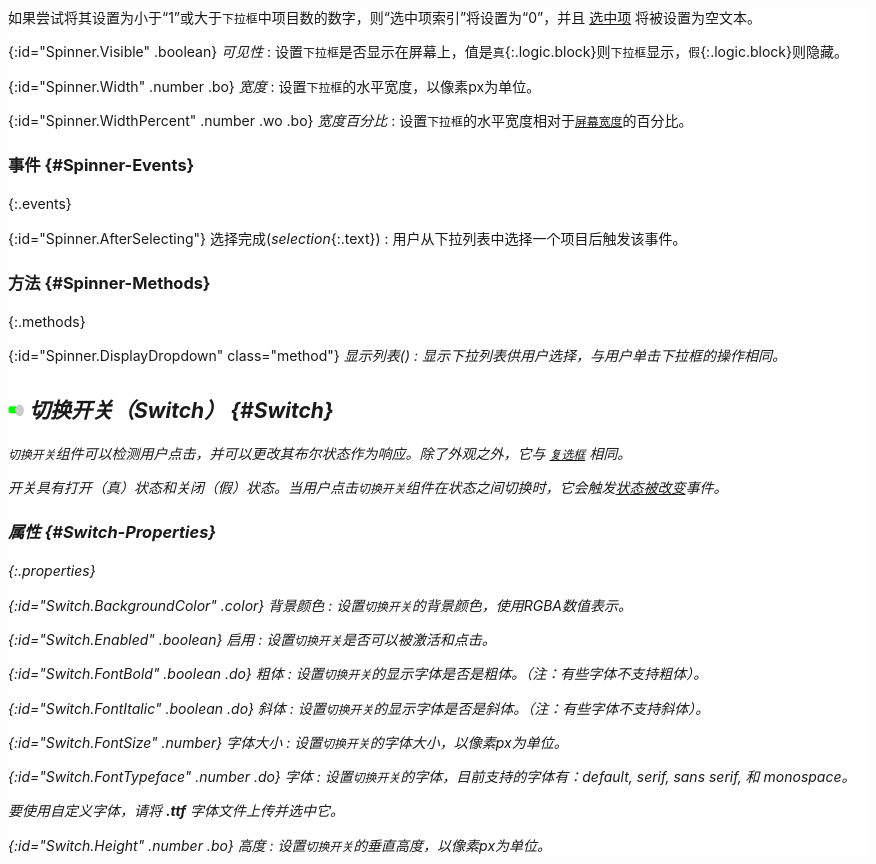   如果尝试将其设置为小于“1”或大于`下拉框`中项目数的数字，则“选中项索引”将设置为“0”，并且 [选中项](#Spinner.Selection) 将被设置为空文本。

{:id="Spinner.Visible" .boolean} *可见性*
: 设置`下拉框`是否显示在屏幕上，值是`真`{:.logic.block}则`下拉框`显示，`假`{:.logic.block}则隐藏。

{:id="Spinner.Width" .number .bo} *宽度*
: 设置`下拉框`的水平宽度，以像素px为单位。

{:id="Spinner.WidthPercent" .number .wo .bo} *宽度百分比*
: 设置`下拉框`的水平宽度相对于[`屏幕宽度`](userinterface.html#Screen.Width)的百分比。

### 事件  {#Spinner-Events}

{:.events}

{:id="Spinner.AfterSelecting"} 选择完成(*selection*{:.text})
: 用户从下拉列表中选择一个项目后触发该事件。

### 方法  {#Spinner-Methods}

{:.methods}

{:id="Spinner.DisplayDropdown" class="method"} <i/> 显示列表()
: 显示下拉列表供用户选择，与用户单击下拉框的操作相同。

## ![icon](images/Switch.png)  切换开关（Switch）   {#Switch}

`切换开关`组件可以检测用户点击，并可以更改其布尔状态作为响应。除了外观之外，它与 [`复选框`](#CheckBox) 相同。

  开关具有打开（真）状态和关闭（假）状态。当用户点击`切换开关`组件在状态之间切换时，它会触发[状态被改变](#Switch.Changed)事件。

### 属性  {#Switch-Properties}

{:.properties}

{:id="Switch.BackgroundColor" .color} *背景颜色*
: 设置`切换开关`的背景颜色，使用RGBA数值表示。

{:id="Switch.Enabled" .boolean} *启用*
: 设置`切换开关`是否可以被激活和点击。

{:id="Switch.FontBold" .boolean .do} *粗体*
: 设置`切换开关`的显示字体是否是粗体。（注：有些字体不支持粗体）。

{:id="Switch.FontItalic" .boolean .do} *斜体*
: 设置`切换开关`的显示字体是否是斜体。（注：有些字体不支持斜体）。

{:id="Switch.FontSize" .number} *字体大小*
: 设置`切换开关`的字体大小，以像素px为单位。

{:id="Switch.FontTypeface" .number .do} *字体*
: 设置`切换开关`的字体，目前支持的字体有：default,  serif,  sans serif,  和 monospace。

  要使用自定义字体，请将 **.ttf** 字体文件上传并选中它。

{:id="Switch.Height" .number .bo} *高度*
: 设置`切换开关`的垂直高度，以像素px为单位。
